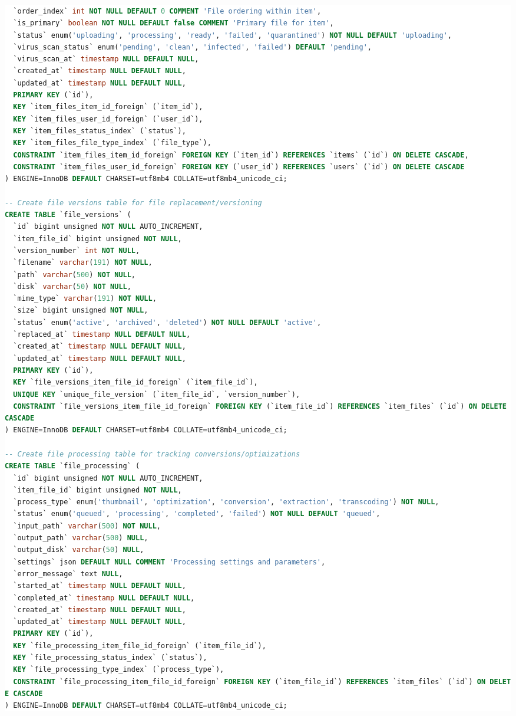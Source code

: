 ```sql
  `order_index` int NOT NULL DEFAULT 0 COMMENT 'File ordering within item',
  `is_primary` boolean NOT NULL DEFAULT false COMMENT 'Primary file for item',
  `status` enum('uploading', 'processing', 'ready', 'failed', 'quarantined') NOT NULL DEFAULT 'uploading',
  `virus_scan_status` enum('pending', 'clean', 'infected', 'failed') DEFAULT 'pending',
  `virus_scan_at` timestamp NULL DEFAULT NULL,
  `created_at` timestamp NULL DEFAULT NULL,
  `updated_at` timestamp NULL DEFAULT NULL,
  PRIMARY KEY (`id`),
  KEY `item_files_item_id_foreign` (`item_id`),
  KEY `item_files_user_id_foreign` (`user_id`),
  KEY `item_files_status_index` (`status`),
  KEY `item_files_file_type_index` (`file_type`),
  CONSTRAINT `item_files_item_id_foreign` FOREIGN KEY (`item_id`) REFERENCES `items` (`id`) ON DELETE CASCADE,
  CONSTRAINT `item_files_user_id_foreign` FOREIGN KEY (`user_id`) REFERENCES `users` (`id`) ON DELETE CASCADE
) ENGINE=InnoDB DEFAULT CHARSET=utf8mb4 COLLATE=utf8mb4_unicode_ci;

-- Create file versions table for file replacement/versioning
CREATE TABLE `file_versions` (
  `id` bigint unsigned NOT NULL AUTO_INCREMENT,
  `item_file_id` bigint unsigned NOT NULL,
  `version_number` int NOT NULL,
  `filename` varchar(191) NOT NULL,
  `path` varchar(500) NOT NULL,
  `disk` varchar(50) NOT NULL,
  `mime_type` varchar(191) NOT NULL,
  `size` bigint unsigned NOT NULL,
  `status` enum('active', 'archived', 'deleted') NOT NULL DEFAULT 'active',
  `replaced_at` timestamp NULL DEFAULT NULL,
  `created_at` timestamp NULL DEFAULT NULL,
  `updated_at` timestamp NULL DEFAULT NULL,
  PRIMARY KEY (`id`),
  KEY `file_versions_item_file_id_foreign` (`item_file_id`),
  UNIQUE KEY `unique_file_version` (`item_file_id`, `version_number`),
  CONSTRAINT `file_versions_item_file_id_foreign` FOREIGN KEY (`item_file_id`) REFERENCES `item_files` (`id`) ON DELETE CASCADE
) ENGINE=InnoDB DEFAULT CHARSET=utf8mb4 COLLATE=utf8mb4_unicode_ci;

-- Create file processing table for tracking conversions/optimizations
CREATE TABLE `file_processing` (
  `id` bigint unsigned NOT NULL AUTO_INCREMENT,
  `item_file_id` bigint unsigned NOT NULL,
  `process_type` enum('thumbnail', 'optimization', 'conversion', 'extraction', 'transcoding') NOT NULL,
  `status` enum('queued', 'processing', 'completed', 'failed') NOT NULL DEFAULT 'queued',
  `input_path` varchar(500) NOT NULL,
  `output_path` varchar(500) NULL,
  `output_disk` varchar(50) NULL,
  `settings` json DEFAULT NULL COMMENT 'Processing settings and parameters',
  `error_message` text NULL,
  `started_at` timestamp NULL DEFAULT NULL,
  `completed_at` timestamp NULL DEFAULT NULL,
  `created_at` timestamp NULL DEFAULT NULL,
  `updated_at` timestamp NULL DEFAULT NULL,
  PRIMARY KEY (`id`),
  KEY `file_processing_item_file_id_foreign` (`item_file_id`),
  KEY `file_processing_status_index` (`status`),
  KEY `file_processing_type_index` (`process_type`),
  CONSTRAINT `file_processing_item_file_id_foreign` FOREIGN KEY (`item_file_id`) REFERENCES `item_files` (`id`) ON DELETE CASCADE
) ENGINE=InnoDB DEFAULT CHARSET=utf8mb4 COLLATE=utf8mb4_unicode_ci;
```